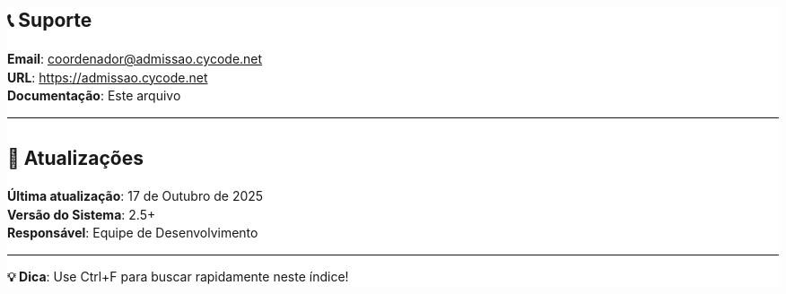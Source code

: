 
## 📞 Suporte

**Email**: coordenador@admissao.cycode.net  
**URL**: https://admissao.cycode.net  
**Documentação**: Este arquivo

---

## 🔄 Atualizações

**Última atualização**: 17 de Outubro de 2025  
**Versão do Sistema**: 2.5+  
**Responsável**: Equipe de Desenvolvimento

---

**💡 Dica**: Use Ctrl+F para buscar rapidamente neste índice!
